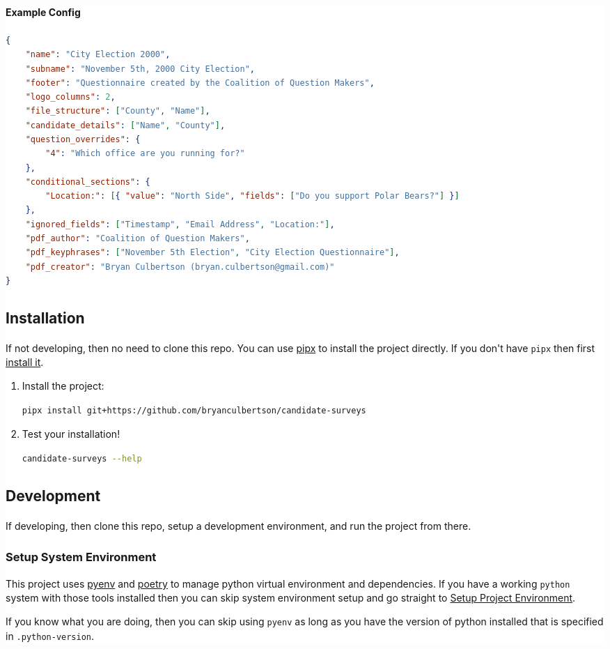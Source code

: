 #### Example Config

```json
{
    "name": "City Election 2000",
    "subname": "November 5th, 2000 City Election",
    "footer": "Questionnaire created by the Coalition of Question Makers",
    "logo_columns": 2,
    "file_structure": ["County", "Name"],
    "candidate_details": ["Name", "County"],
    "question_overrides": {
        "4": "Which office are you running for?"
    },
    "conditional_sections": {
        "Location:": [{ "value": "North Side", "fields": ["Do you support Polar Bears?"] }]
    },
    "ignored_fields": ["Timestamp", "Email Address", "Location:"],
    "pdf_author": "Coalition of Question Makers",
    "pdf_keyphrases": ["November 5th Election", "City Election Questionnaire"],
    "pdf_creator": "Bryan Culbertson (bryan.culbertson@gmail.com)"
}
```

## Installation

If not developing, then no need to clone this repo. You can use [pipx](https://github.com/pypa/pipx) to install the project directly. If you don't have `pipx` then first [install it](https://pypa.github.io/pipx/installation/).

1. Install the project:

    ```sh
    pipx install git+https://github.com/bryanculbertson/candidate-surveys
    ```

1. Test your installation!

    ```sh
    candidate-surveys --help
    ```

## Development

If developing, then clone this repo, setup a development environment, and run the project from there.

### Setup System Environment

This project uses [pyenv](https://github.com/pyenv/pyenv) and [poetry](https://github.com/python-poetry/poetry) to manage python virtual environment and dependencies. If you have a working `python` system with those tools installed then you can skip system environment setup and go straight to [Setup Project Environment](#setup-project-environment).

If you know what you are doing, then you can skip using `pyenv` as long as you have the version of python installed that is specified in `.python-version`.
